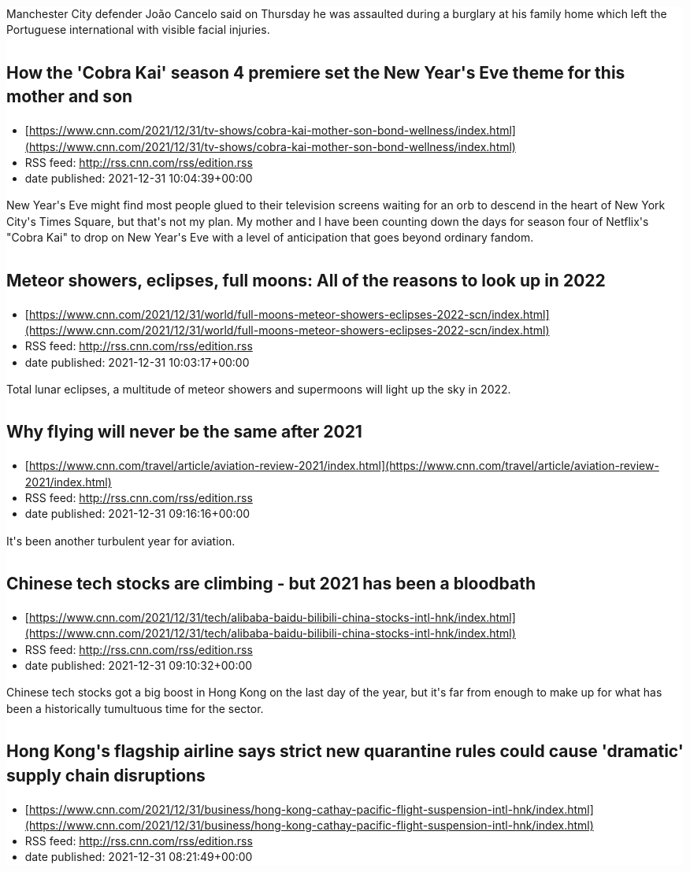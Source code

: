 Manchester City defender João Cancelo said on Thursday he was assaulted during a burglary at his family home which left the Portuguese international with visible facial injuries.

## How the 'Cobra Kai' season 4 premiere set the New Year's Eve theme for this mother and son
 - [https://www.cnn.com/2021/12/31/tv-shows/cobra-kai-mother-son-bond-wellness/index.html](https://www.cnn.com/2021/12/31/tv-shows/cobra-kai-mother-son-bond-wellness/index.html)
 - RSS feed: http://rss.cnn.com/rss/edition.rss
 - date published: 2021-12-31 10:04:39+00:00

New Year's Eve might find most people glued to their television screens waiting for an orb to descend in the heart of New York City's Times Square, but that's not my plan. My mother and I have been counting down the days for season four of Netflix's "Cobra Kai" to drop on New Year's Eve with a level of anticipation that goes beyond ordinary fandom.

## Meteor showers, eclipses, full moons: All of the reasons to look up in 2022
 - [https://www.cnn.com/2021/12/31/world/full-moons-meteor-showers-eclipses-2022-scn/index.html](https://www.cnn.com/2021/12/31/world/full-moons-meteor-showers-eclipses-2022-scn/index.html)
 - RSS feed: http://rss.cnn.com/rss/edition.rss
 - date published: 2021-12-31 10:03:17+00:00

Total lunar eclipses, a multitude of meteor showers and supermoons will light up the sky in 2022.

## Why flying will never be the same after 2021
 - [https://www.cnn.com/travel/article/aviation-review-2021/index.html](https://www.cnn.com/travel/article/aviation-review-2021/index.html)
 - RSS feed: http://rss.cnn.com/rss/edition.rss
 - date published: 2021-12-31 09:16:16+00:00

It's been another turbulent year for aviation.

## Chinese tech stocks are climbing - but 2021 has been a bloodbath
 - [https://www.cnn.com/2021/12/31/tech/alibaba-baidu-bilibili-china-stocks-intl-hnk/index.html](https://www.cnn.com/2021/12/31/tech/alibaba-baidu-bilibili-china-stocks-intl-hnk/index.html)
 - RSS feed: http://rss.cnn.com/rss/edition.rss
 - date published: 2021-12-31 09:10:32+00:00

Chinese tech stocks got a big boost in Hong Kong on the last day of the year, but it's far from enough to make up for what has been a historically tumultuous time for the sector.

## Hong Kong's flagship airline says strict new quarantine rules could cause 'dramatic' supply chain disruptions
 - [https://www.cnn.com/2021/12/31/business/hong-kong-cathay-pacific-flight-suspension-intl-hnk/index.html](https://www.cnn.com/2021/12/31/business/hong-kong-cathay-pacific-flight-suspension-intl-hnk/index.html)
 - RSS feed: http://rss.cnn.com/rss/edition.rss
 - date published: 2021-12-31 08:21:49+00:00
